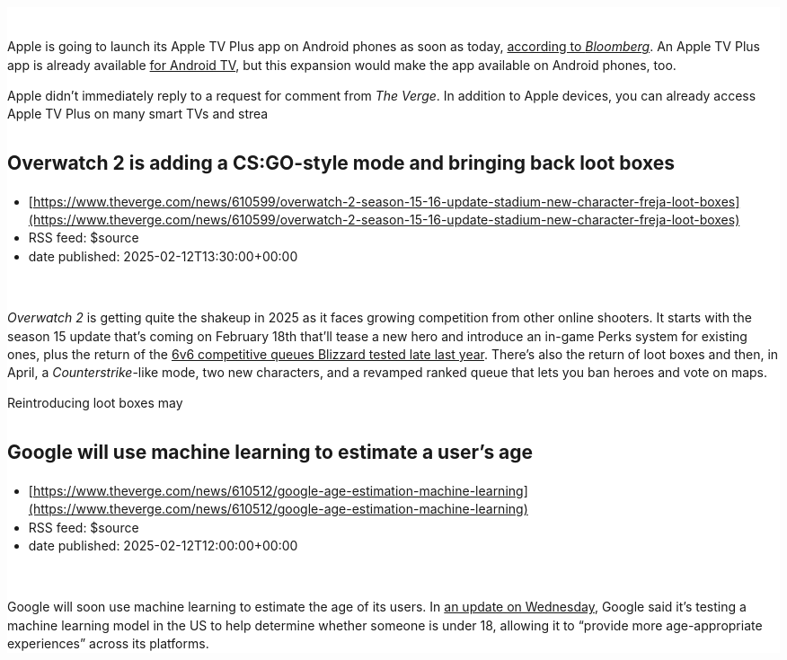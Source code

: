 <figure>

<img alt="" data-caption="" data-portal-copyright="" data-has-syndication-rights="1" src="https://platform.theverge.com/wp-content/uploads/sites/2/2025/02/STK071_APPLE_K.jpg?quality=90&#038;strip=all&#038;crop=0,0,100,100" />
	<figcaption></figcaption>
</figure>
<p class="has-text-align-none">Apple is going to launch its Apple TV Plus app on Android phones as soon as today, <a href="https://www.bloomberg.com/news/articles/2025-02-12/apple-to-bring-tv-to-android-phones-in-bid-to-boost-subscribers?srnd=undefined">according to <em>Bloomberg</em></a>. An Apple TV Plus app is already available <a href="https://play.google.com/store/apps/details?id=com.apple.atve.androidtv.appletv">for Android TV</a>, but this expansion would make the app available on Android phones, too.</p>

<p class="has-text-align-none">Apple didn’t immediately reply to a request for comment from <em>The Verge</em>. In addition to Apple devices, you can already access Apple TV Plus on many smart TVs and strea

## Overwatch 2 is adding a CS:GO-style mode and bringing back loot boxes
 - [https://www.theverge.com/news/610599/overwatch-2-season-15-16-update-stadium-new-character-freja-loot-boxes](https://www.theverge.com/news/610599/overwatch-2-season-15-16-update-stadium-new-character-freja-loot-boxes)
 - RSS feed: $source
 - date published: 2025-02-12T13:30:00+00:00

<figure>

<img alt="" data-caption="" data-portal-copyright="" data-has-syndication-rights="1" src="https://platform.theverge.com/wp-content/uploads/sites/2/2025/02/OVR_PK_S15_H43_Freja_002.jpg?quality=90&#038;strip=all&#038;crop=0,0,100,100" />
	<figcaption></figcaption>
</figure>
<p class="has-text-align-none"><em>Overwatch 2</em> is getting quite the shakeup in 2025 as it faces growing competition from other online shooters. It starts with the season 15 update that’s coming on February 18th that’ll tease a new hero and introduce an in-game Perks system for existing ones, plus the return of the <a href="https://www.theverge.com/2024/10/24/24278781/overwatch-2-season-14-6v6-test">6v6 competitive queues Blizzard tested late last year</a>. There’s also the return of loot boxes and then, in April, a <em>Counterstrike</em>-like mode, two new characters, and a revamped ranked queue that lets you ban heroes and vote on maps.</p>

<p class="has-text-align-none">Reintroducing loot boxes may

## Google will use machine learning to estimate a user’s age
 - [https://www.theverge.com/news/610512/google-age-estimation-machine-learning](https://www.theverge.com/news/610512/google-age-estimation-machine-learning)
 - RSS feed: $source
 - date published: 2025-02-12T12:00:00+00:00

<figure>

<img alt="" data-caption="" data-portal-copyright="" data-has-syndication-rights="1" src="https://platform.theverge.com/wp-content/uploads/sites/2/2025/02/STK093_GOOGLE_B.jpg?quality=90&#038;strip=all&#038;crop=0,0,100,100" />
	<figcaption></figcaption>
</figure>
<p class="has-text-align-none">Google will soon use machine learning to estimate the age of its users. In <a href="https://blog.google/technology/families/google-new-built-in-protections-kids-teens/">an update on Wednesday</a>, Google said it’s testing a machine learning model in the US to help determine whether someone is under 18, allowing it to “provide more age-appropriate experiences” across its platforms.</p>
